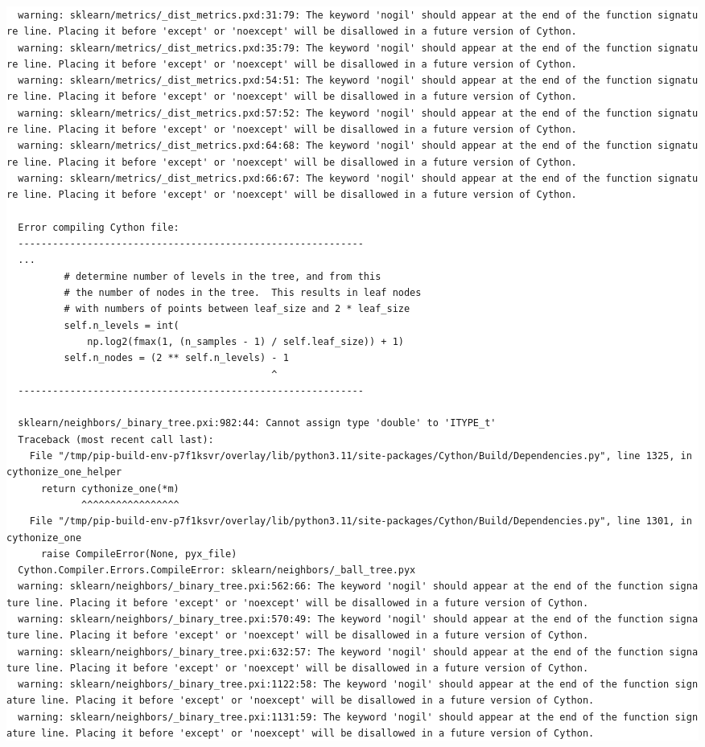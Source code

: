       warning: sklearn/metrics/_dist_metrics.pxd:31:79: The keyword 'nogil' should appear at the end of the function signature line. Placing it before 'except' or 'noexcept' will be disallowed in a future version of Cython.
      warning: sklearn/metrics/_dist_metrics.pxd:35:79: The keyword 'nogil' should appear at the end of the function signature line. Placing it before 'except' or 'noexcept' will be disallowed in a future version of Cython.
      warning: sklearn/metrics/_dist_metrics.pxd:54:51: The keyword 'nogil' should appear at the end of the function signature line. Placing it before 'except' or 'noexcept' will be disallowed in a future version of Cython.
      warning: sklearn/metrics/_dist_metrics.pxd:57:52: The keyword 'nogil' should appear at the end of the function signature line. Placing it before 'except' or 'noexcept' will be disallowed in a future version of Cython.
      warning: sklearn/metrics/_dist_metrics.pxd:64:68: The keyword 'nogil' should appear at the end of the function signature line. Placing it before 'except' or 'noexcept' will be disallowed in a future version of Cython.
      warning: sklearn/metrics/_dist_metrics.pxd:66:67: The keyword 'nogil' should appear at the end of the function signature line. Placing it before 'except' or 'noexcept' will be disallowed in a future version of Cython.
      
      Error compiling Cython file:
      ------------------------------------------------------------
      ...
              # determine number of levels in the tree, and from this
              # the number of nodes in the tree.  This results in leaf nodes
              # with numbers of points between leaf_size and 2 * leaf_size
              self.n_levels = int(
                  np.log2(fmax(1, (n_samples - 1) / self.leaf_size)) + 1)
              self.n_nodes = (2 ** self.n_levels) - 1
                                                  ^
      ------------------------------------------------------------
      
      sklearn/neighbors/_binary_tree.pxi:982:44: Cannot assign type 'double' to 'ITYPE_t'
      Traceback (most recent call last):
        File "/tmp/pip-build-env-p7f1ksvr/overlay/lib/python3.11/site-packages/Cython/Build/Dependencies.py", line 1325, in cythonize_one_helper
          return cythonize_one(*m)
                 ^^^^^^^^^^^^^^^^^
        File "/tmp/pip-build-env-p7f1ksvr/overlay/lib/python3.11/site-packages/Cython/Build/Dependencies.py", line 1301, in cythonize_one
          raise CompileError(None, pyx_file)
      Cython.Compiler.Errors.CompileError: sklearn/neighbors/_ball_tree.pyx
      warning: sklearn/neighbors/_binary_tree.pxi:562:66: The keyword 'nogil' should appear at the end of the function signature line. Placing it before 'except' or 'noexcept' will be disallowed in a future version of Cython.
      warning: sklearn/neighbors/_binary_tree.pxi:570:49: The keyword 'nogil' should appear at the end of the function signature line. Placing it before 'except' or 'noexcept' will be disallowed in a future version of Cython.
      warning: sklearn/neighbors/_binary_tree.pxi:632:57: The keyword 'nogil' should appear at the end of the function signature line. Placing it before 'except' or 'noexcept' will be disallowed in a future version of Cython.
      warning: sklearn/neighbors/_binary_tree.pxi:1122:58: The keyword 'nogil' should appear at the end of the function signature line. Placing it before 'except' or 'noexcept' will be disallowed in a future version of Cython.
      warning: sklearn/neighbors/_binary_tree.pxi:1131:59: The keyword 'nogil' should appear at the end of the function signature line. Placing it before 'except' or 'noexcept' will be disallowed in a future version of Cython.